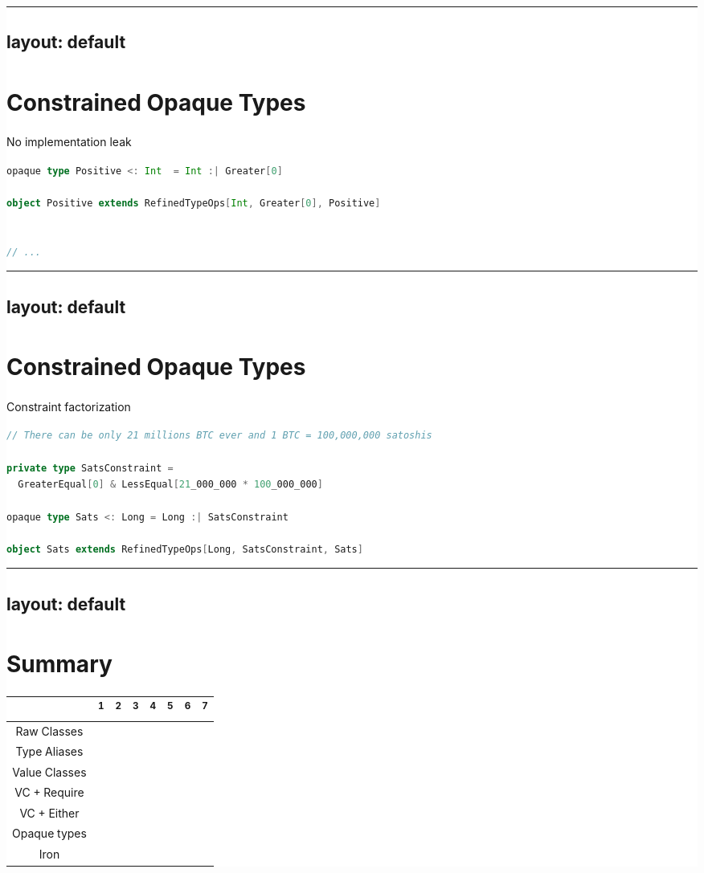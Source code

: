 

---
layout: default
---

# Constrained Opaque Types

No implementation leak

```scala
opaque type Positive <: Int  = Int :| Greater[0]

object Positive extends RefinedTypeOps[Int, Greater[0], Positive]


// ...
```



---
layout: default
---

# Constrained Opaque Types

Constraint factorization

```scala
// There can be only 21 millions BTC ever and 1 BTC = 100,000,000 satoshis

private type SatsConstraint =
  GreaterEqual[0] & LessEqual[21_000_000 * 100_000_000]

opaque type Sats <: Long = Long :| SatsConstraint

object Sats extends RefinedTypeOps[Long, SatsConstraint, Sats]
```

---
layout: default
---
# Summary


|                                          |            <carbon-view/><sup>1</sup>             | <material-symbols-light-format-list-numbered/><sup>2</sup> |      <carbon-certificate-check/><sup>3</sup>      | <material-symbols-light-switch-access-2-outline/><sup>4</sup> |          <carbon-meter-alt/><sup>5</sup>          |      <tdesign-shrink-vertical/><sup>6</sup>       | <fluent-text-box-settings-20-regular/><sup>7</sup> |
|:----------------------------------------:|:-------------------------------------------------:|:----------------------------------------------------------:|:-------------------------------------------------:|:-------------------------------------------------------------:|:-------------------------------------------------:|:-------------------------------------------------:|:--------------------------------------------------:|
|               Raw Classes                |    <carbon-close-filled class="text-red-600"/>    |        <carbon-close-filled class="text-red-600"/>         |    <carbon-close-filled class="text-red-600"/>    |          <carbon-close-filled class="text-red-600"/>          |    <carbon-close-filled class="text-red-600"/>    |    <carbon-close-filled class="text-red-600"/>    |    <carbon-close-filled class="text-red-600"/>     |
|               Type Aliases               | <carbon-checkmark-filled class="text-green-600"/> |        <carbon-close-filled class="text-red-600"/>         |    <carbon-close-filled class="text-red-600"/>    |          <carbon-close-filled class="text-red-600"/>          |    <carbon-close-filled class="text-red-600"/>    |    <carbon-close-filled class="text-red-600"/>    |    <carbon-close-filled class="text-red-600"/>     |
|              Value Classes               | <carbon-checkmark-filled class="text-green-600"/> |     <carbon-checkmark-filled class="text-green-600"/>      |    <carbon-close-filled class="text-red-600"/>    |          <carbon-close-filled class="text-red-600"/>          |    <carbon-close-filled class="text-red-600"/>    |    <carbon-close-filled class="text-red-600"/>    |    <carbon-close-filled class="text-red-600"/>     |
|               VC + Require               | <carbon-checkmark-filled class="text-green-600"/> |     <carbon-checkmark-filled class="text-green-600"/>      | <carbon-checkmark-filled class="text-green-600"/> |          <carbon-close-filled class="text-red-600"/>          |    <carbon-close-filled class="text-red-600"/>    |    <carbon-close-filled class="text-red-600"/>    |    <carbon-close-filled class="text-red-600"/>     |
|               VC + Either                | <carbon-checkmark-filled class="text-green-600"/> |     <carbon-checkmark-filled class="text-green-600"/>      | <carbon-checkmark-filled class="text-green-600"/> |       <carbon-checkmark-filled class="text-green-600"/>       |    <carbon-close-filled class="text-red-600"/>    |    <carbon-close-filled class="text-red-600"/>    |    <carbon-close-filled class="text-red-600"/>     |
|               Opaque types               | <carbon-checkmark-filled class="text-green-600"/> |     <carbon-checkmark-filled class="text-green-600"/>      | <carbon-checkmark-filled class="text-green-600"/> |       <carbon-checkmark-filled class="text-green-600"/>       | <carbon-checkmark-filled class="text-green-600"/> |    <carbon-close-filled class="text-red-600"/>    |    <carbon-close-filled class="text-red-600"/>     |
| <span class="accent fw-bold">Iron</span> | <carbon-checkmark-filled class="text-green-600"/> |     <carbon-checkmark-filled class="text-green-600"/>      | <carbon-checkmark-filled class="text-green-600"/> |       <carbon-checkmark-filled class="text-green-600"/>       | <carbon-checkmark-filled class="text-green-600"/> | <carbon-checkmark-filled class="text-green-600"/> | <carbon-checkmark-filled class="text-green-600"/>  |
